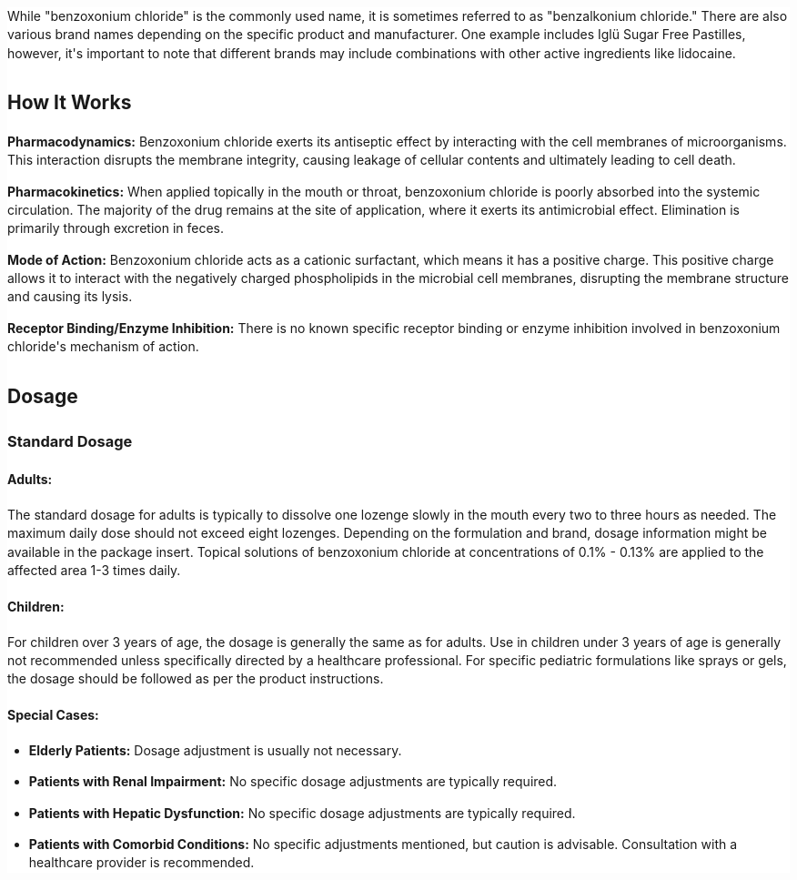 While "benzoxonium chloride" is the commonly used name, it is sometimes referred to as "benzalkonium chloride."  There are also various brand names depending on the specific product and manufacturer. One example includes Iglü Sugar Free Pastilles, however, it's important to note that different brands may include combinations with other active ingredients like lidocaine.


## **How It Works**

**Pharmacodynamics:** Benzoxonium chloride exerts its antiseptic effect by interacting with the cell membranes of microorganisms. This interaction disrupts the membrane integrity, causing leakage of cellular contents and ultimately leading to cell death.

**Pharmacokinetics:** When applied topically in the mouth or throat, benzoxonium chloride is poorly absorbed into the systemic circulation.  The majority of the drug remains at the site of application, where it exerts its antimicrobial effect.  Elimination is primarily through excretion in feces.

**Mode of Action:** Benzoxonium chloride acts as a cationic surfactant, which means it has a positive charge. This positive charge allows it to interact with the negatively charged phospholipids in the microbial cell membranes, disrupting the membrane structure and causing its lysis.

**Receptor Binding/Enzyme Inhibition:** There is no known specific receptor binding or enzyme inhibition involved in benzoxonium chloride's mechanism of action.



## **Dosage**



### **Standard Dosage**

#### **Adults:**

The standard dosage for adults is typically to dissolve one lozenge slowly in the mouth every two to three hours as needed. The maximum daily dose should not exceed eight lozenges. Depending on the formulation and brand, dosage information might be available in the package insert. Topical solutions of benzoxonium chloride at concentrations of 0.1% - 0.13% are applied to the affected area 1-3 times daily.

#### **Children:**

For children over 3 years of age, the dosage is generally the same as for adults.   Use in children under 3 years of age is generally not recommended unless specifically directed by a healthcare professional. For specific pediatric formulations like sprays or gels, the dosage should be followed as per the product instructions.

#### **Special Cases:**

* **Elderly Patients:** Dosage adjustment is usually not necessary.

* **Patients with Renal Impairment:** No specific dosage adjustments are typically required.

* **Patients with Hepatic Dysfunction:** No specific dosage adjustments are typically required.

* **Patients with Comorbid Conditions:** No specific adjustments mentioned, but caution is advisable. Consultation with a healthcare provider is recommended.
